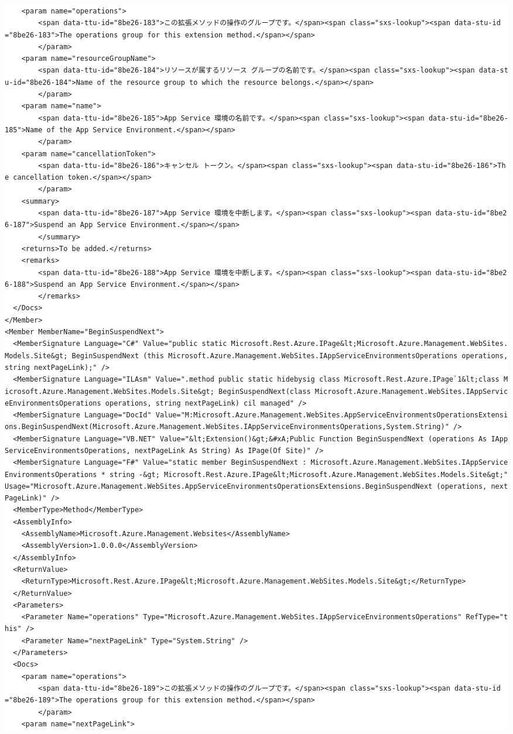         <param name="operations">
            <span data-ttu-id="8be26-183">この拡張メソッドの操作のグループです。</span><span class="sxs-lookup"><span data-stu-id="8be26-183">The operations group for this extension method.</span></span>
            </param>
        <param name="resourceGroupName">
            <span data-ttu-id="8be26-184">リソースが属するリソース グループの名前です。</span><span class="sxs-lookup"><span data-stu-id="8be26-184">Name of the resource group to which the resource belongs.</span></span>
            </param>
        <param name="name">
            <span data-ttu-id="8be26-185">App Service 環境の名前です。</span><span class="sxs-lookup"><span data-stu-id="8be26-185">Name of the App Service Environment.</span></span>
            </param>
        <param name="cancellationToken">
            <span data-ttu-id="8be26-186">キャンセル トークン。</span><span class="sxs-lookup"><span data-stu-id="8be26-186">The cancellation token.</span></span>
            </param>
        <summary>
            <span data-ttu-id="8be26-187">App Service 環境を中断します。</span><span class="sxs-lookup"><span data-stu-id="8be26-187">Suspend an App Service Environment.</span></span>
            </summary>
        <returns>To be added.</returns>
        <remarks>
            <span data-ttu-id="8be26-188">App Service 環境を中断します。</span><span class="sxs-lookup"><span data-stu-id="8be26-188">Suspend an App Service Environment.</span></span>
            </remarks>
      </Docs>
    </Member>
    <Member MemberName="BeginSuspendNext">
      <MemberSignature Language="C#" Value="public static Microsoft.Rest.Azure.IPage&lt;Microsoft.Azure.Management.WebSites.Models.Site&gt; BeginSuspendNext (this Microsoft.Azure.Management.WebSites.IAppServiceEnvironmentsOperations operations, string nextPageLink);" />
      <MemberSignature Language="ILAsm" Value=".method public static hidebysig class Microsoft.Rest.Azure.IPage`1&lt;class Microsoft.Azure.Management.WebSites.Models.Site&gt; BeginSuspendNext(class Microsoft.Azure.Management.WebSites.IAppServiceEnvironmentsOperations operations, string nextPageLink) cil managed" />
      <MemberSignature Language="DocId" Value="M:Microsoft.Azure.Management.WebSites.AppServiceEnvironmentsOperationsExtensions.BeginSuspendNext(Microsoft.Azure.Management.WebSites.IAppServiceEnvironmentsOperations,System.String)" />
      <MemberSignature Language="VB.NET" Value="&lt;Extension()&gt;&#xA;Public Function BeginSuspendNext (operations As IAppServiceEnvironmentsOperations, nextPageLink As String) As IPage(Of Site)" />
      <MemberSignature Language="F#" Value="static member BeginSuspendNext : Microsoft.Azure.Management.WebSites.IAppServiceEnvironmentsOperations * string -&gt; Microsoft.Rest.Azure.IPage&lt;Microsoft.Azure.Management.WebSites.Models.Site&gt;" Usage="Microsoft.Azure.Management.WebSites.AppServiceEnvironmentsOperationsExtensions.BeginSuspendNext (operations, nextPageLink)" />
      <MemberType>Method</MemberType>
      <AssemblyInfo>
        <AssemblyName>Microsoft.Azure.Management.Websites</AssemblyName>
        <AssemblyVersion>1.0.0.0</AssemblyVersion>
      </AssemblyInfo>
      <ReturnValue>
        <ReturnType>Microsoft.Rest.Azure.IPage&lt;Microsoft.Azure.Management.WebSites.Models.Site&gt;</ReturnType>
      </ReturnValue>
      <Parameters>
        <Parameter Name="operations" Type="Microsoft.Azure.Management.WebSites.IAppServiceEnvironmentsOperations" RefType="this" />
        <Parameter Name="nextPageLink" Type="System.String" />
      </Parameters>
      <Docs>
        <param name="operations">
            <span data-ttu-id="8be26-189">この拡張メソッドの操作のグループです。</span><span class="sxs-lookup"><span data-stu-id="8be26-189">The operations group for this extension method.</span></span>
            </param>
        <param name="nextPageLink">